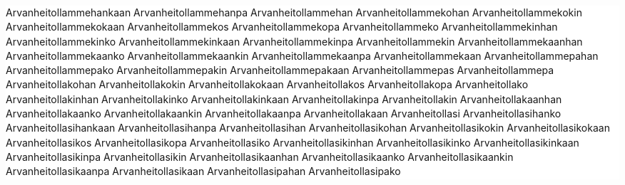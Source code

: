 Arvanheitollammehankaan
Arvanheitollammehanpa
Arvanheitollammehan
Arvanheitollammekohan
Arvanheitollammekokin
Arvanheitollammekokaan
Arvanheitollammekos
Arvanheitollammekopa
Arvanheitollammeko
Arvanheitollammekinhan
Arvanheitollammekinko
Arvanheitollammekinkaan
Arvanheitollammekinpa
Arvanheitollammekin
Arvanheitollammekaanhan
Arvanheitollammekaanko
Arvanheitollammekaankin
Arvanheitollammekaanpa
Arvanheitollammekaan
Arvanheitollammepahan
Arvanheitollammepako
Arvanheitollammepakin
Arvanheitollammepakaan
Arvanheitollammepas
Arvanheitollammepa
Arvanheitollakohan
Arvanheitollakokin
Arvanheitollakokaan
Arvanheitollakos
Arvanheitollakopa
Arvanheitollako
Arvanheitollakinhan
Arvanheitollakinko
Arvanheitollakinkaan
Arvanheitollakinpa
Arvanheitollakin
Arvanheitollakaanhan
Arvanheitollakaanko
Arvanheitollakaankin
Arvanheitollakaanpa
Arvanheitollakaan
Arvanheitollasi
Arvanheitollasihanko
Arvanheitollasihankaan
Arvanheitollasihanpa
Arvanheitollasihan
Arvanheitollasikohan
Arvanheitollasikokin
Arvanheitollasikokaan
Arvanheitollasikos
Arvanheitollasikopa
Arvanheitollasiko
Arvanheitollasikinhan
Arvanheitollasikinko
Arvanheitollasikinkaan
Arvanheitollasikinpa
Arvanheitollasikin
Arvanheitollasikaanhan
Arvanheitollasikaanko
Arvanheitollasikaankin
Arvanheitollasikaanpa
Arvanheitollasikaan
Arvanheitollasipahan
Arvanheitollasipako